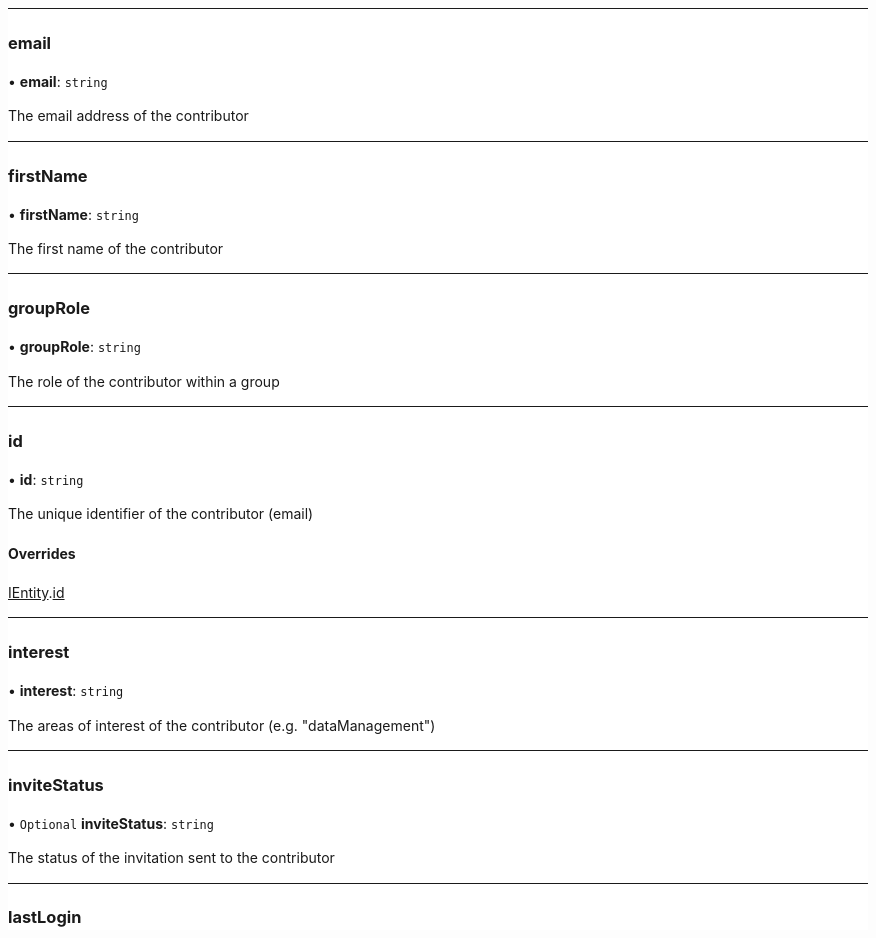 ___

### email

• **email**: `string`

The email address of the contributor

___

### firstName

• **firstName**: `string`

The first name of the contributor

___

### groupRole

• **groupRole**: `string`

The role of the contributor within a group

___

### id

• **id**: `string`

The unique identifier of the contributor (email)

#### Overrides

[IEntity](sdkApi_interfaces_entities_base.IEntity.md).[id](sdkApi_interfaces_entities_base.IEntity.md#id)

___

### interest

• **interest**: `string`

The areas of interest of the contributor (e.g. "dataManagement")

___

### inviteStatus

• `Optional` **inviteStatus**: `string`

The status of the invitation sent to the contributor

___

### lastLogin

